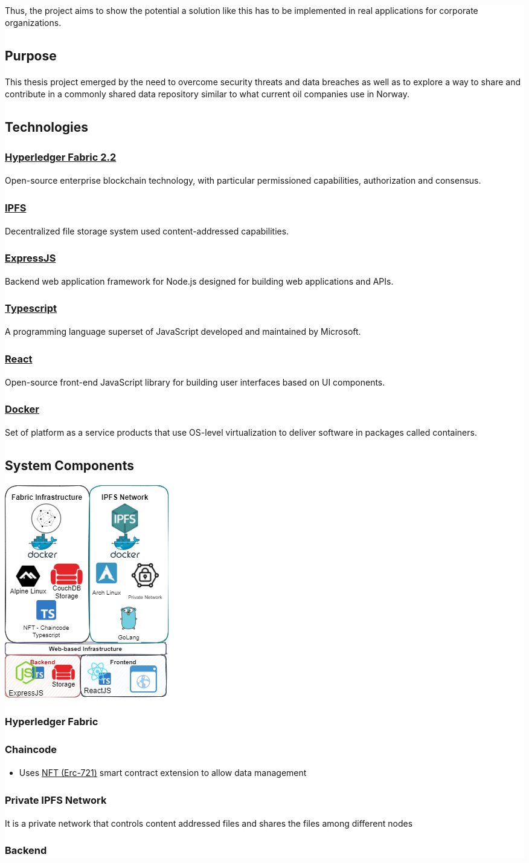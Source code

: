 Thus, the project aims to show the potential a solution like this has to be implemented in real applications for corporate organizations.

## Purpose
This thesis project emerged by the need to overcome security threats and data breaches as well as to explore a way to share and contribute in a commonly shared data repository similar to what current oil companies use in Norway.

## Technologies
### [Hyperledger Fabric 2.2](https://hyperledger-fabric.readthedocs.io/en/release-2.2/)
Open-source enterprise blockchain technology, with particular permissioned capabilities, authorization and consensus.
### [IPFS](https://ipfs.io/#how)
Decentralized file storage system used content-addressed capabilities.
### [ExpressJS](https://expressjs.com)
Backend web application framework for Node.js designed for building web applications and APIs.
### [Typescript](https://www.typescriptlang.org)
A programming language superset of JavaScript developed and maintained by Microsoft.
### [React](https://reactjs.org)
Open-source front-end JavaScript library for building user interfaces based on UI components.
### [Docker](https://www.docker.com)
Set of platform as a service products that use OS-level virtualization to deliver software in packages called containers.

## System Components
![Architecture components](resources/Hyperledger-Technologies.png)
### Hyperledger Fabric
### Chaincode
  * Uses [NFT (Erc-721)](https://eips.ethereum.org/EIPS/eip-721) smart contract extension to allow data management
### Private IPFS Network
It is a private network that controls content addressed files and shares the files among different nodes
### Backend